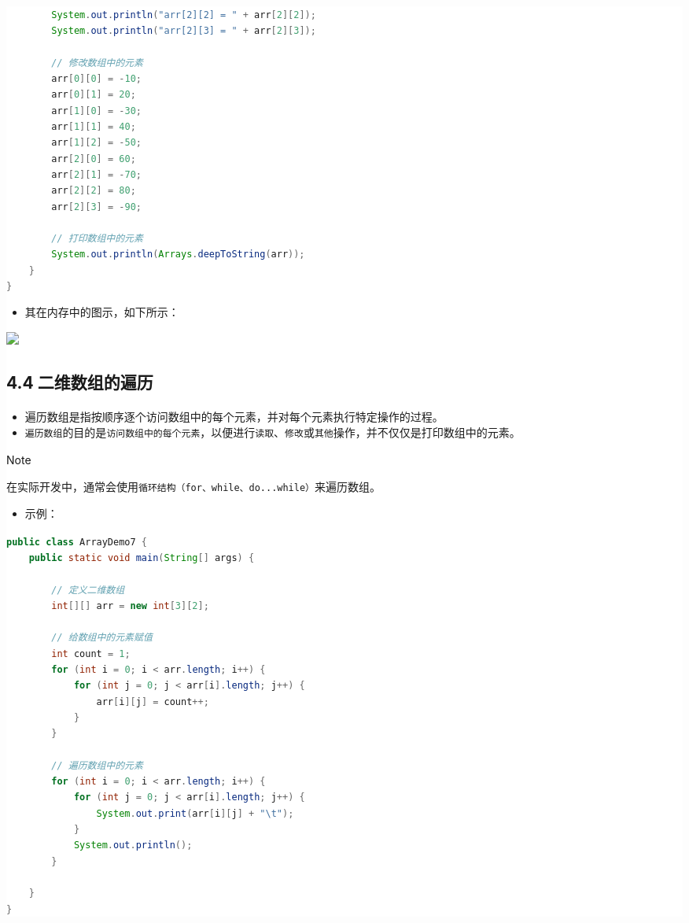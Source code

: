 ```java
        System.out.println("arr[2][2] = " + arr[2][2]);
        System.out.println("arr[2][3] = " + arr[2][3]);

        // 修改数组中的元素
        arr[0][0] = -10;
        arr[0][1] = 20;
        arr[1][0] = -30;
        arr[1][1] = 40;
        arr[1][2] = -50;
        arr[2][0] = 60;
        arr[2][1] = -70;
        arr[2][2] = 80;
        arr[2][3] = -90;

        // 打印数组中的元素
        System.out.println(Arrays.deepToString(arr));
    }
}
```

* 其在内存中的图示，如下所示：

![](./assets/41.gif)

## 4.4 二维数组的遍历

* 遍历数组是指按顺序逐个访问数组中的每个元素，并对每个元素执行特定操作的过程。
* `遍历数组`的目的是`访问数组中的每个元素`，以便进行`读取`、`修改`或`其他`操作，并不仅仅是打印数组中的元素。

> [!NOTE]
>
> 在实际开发中，通常会使用`循环结构（for、while、do...while）`来遍历数组。



* 示例：

```java
public class ArrayDemo7 {
    public static void main(String[] args) {

        // 定义二维数组
        int[][] arr = new int[3][2];

        // 给数组中的元素赋值
        int count = 1;
        for (int i = 0; i < arr.length; i++) {
            for (int j = 0; j < arr[i].length; j++) {
                arr[i][j] = count++;
            }
        }

        // 遍历数组中的元素
        for (int i = 0; i < arr.length; i++) {
            for (int j = 0; j < arr[i].length; j++) {
                System.out.print(arr[i][j] + "\t");
            }
            System.out.println();
        }

    }
}
```
